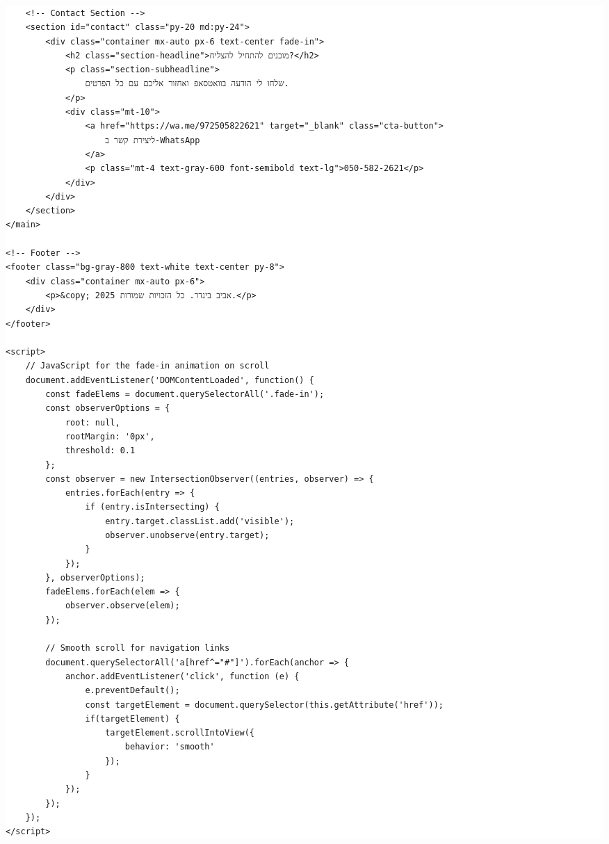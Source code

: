         <!-- Contact Section -->
        <section id="contact" class="py-20 md:py-24">
            <div class="container mx-auto px-6 text-center fade-in">
                <h2 class="section-headline">מוכנים להתחיל להצליח?</h2>
                <p class="section-subheadline">
                    שלחו לי הודעה בוואטסאפ ואחזור אליכם עם כל הפרטים.
                </p>
                <div class="mt-10">
                    <a href="https://wa.me/972505822621" target="_blank" class="cta-button">
                        ליצירת קשר ב-WhatsApp
                    </a>
                    <p class="mt-4 text-gray-600 font-semibold text-lg">050-582-2621</p>
                </div>
            </div>
        </section>
    </main>

    <!-- Footer -->
    <footer class="bg-gray-800 text-white text-center py-8">
        <div class="container mx-auto px-6">
            <p>&copy; 2025 אביב בינדר. כל הזכויות שמורות.</p>
        </div>
    </footer>

    <script>
        // JavaScript for the fade-in animation on scroll
        document.addEventListener('DOMContentLoaded', function() {
            const fadeElems = document.querySelectorAll('.fade-in');
            const observerOptions = {
                root: null,
                rootMargin: '0px',
                threshold: 0.1
            };
            const observer = new IntersectionObserver((entries, observer) => {
                entries.forEach(entry => {
                    if (entry.isIntersecting) {
                        entry.target.classList.add('visible');
                        observer.unobserve(entry.target);
                    }
                });
            }, observerOptions);
            fadeElems.forEach(elem => {
                observer.observe(elem);
            });

            // Smooth scroll for navigation links
            document.querySelectorAll('a[href^="#"]').forEach(anchor => {
                anchor.addEventListener('click', function (e) {
                    e.preventDefault();
                    const targetElement = document.querySelector(this.getAttribute('href'));
                    if(targetElement) {
                        targetElement.scrollIntoView({
                            behavior: 'smooth'
                        });
                    }
                });
            });
        });
    </script>

</body>
</html>
